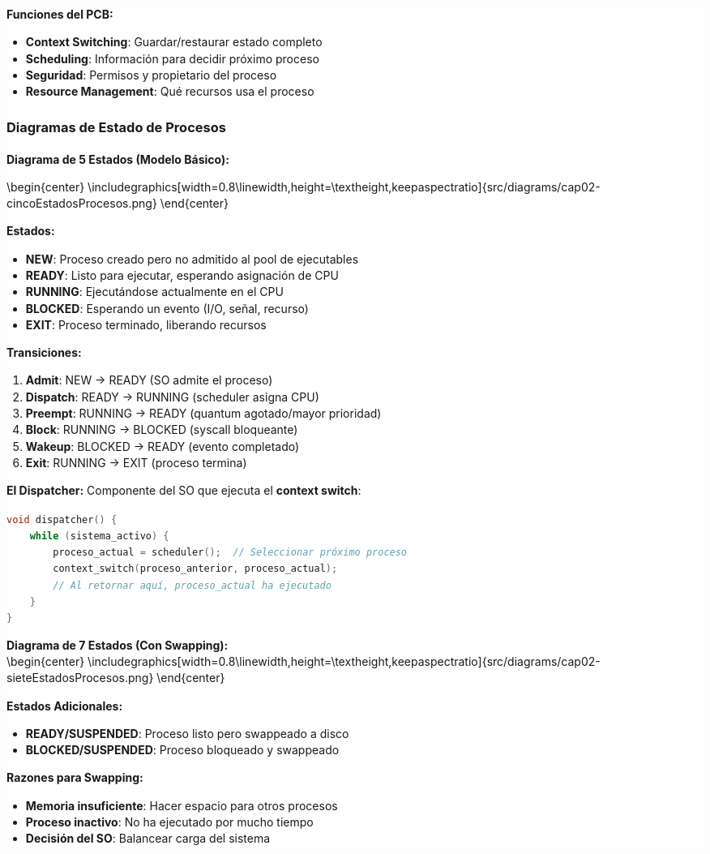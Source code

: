 **Funciones del PCB:**  
- **Context Switching**: Guardar/restaurar estado completo  
- **Scheduling**: Información para decidir próximo proceso  
- **Seguridad**: Permisos y propietario del proceso  
- **Resource Management**: Qué recursos usa el proceso  

### Diagramas de Estado de Procesos

**Diagrama de 5 Estados (Modelo Básico):**  

\begin{center}
\includegraphics[width=0.8\linewidth,height=\textheight,keepaspectratio]{src/diagrams/cap02-cincoEstadosProcesos.png}
\end{center}


**Estados:**
- **NEW**: Proceso creado pero no admitido al pool de ejecutables  
- **READY**: Listo para ejecutar, esperando asignación de CPU  
- **RUNNING**: Ejecutándose actualmente en el CPU  
- **BLOCKED**: Esperando un evento (I/O, señal, recurso)  
- **EXIT**: Proceso terminado, liberando recursos  

**Transiciones:**
1. **Admit**: NEW → READY (SO admite el proceso)  
2. **Dispatch**: READY → RUNNING (scheduler asigna CPU)  
3. **Preempt**: RUNNING → READY (quantum agotado/mayor prioridad)  
4. **Block**: RUNNING → BLOCKED (syscall bloqueante)  
5. **Wakeup**: BLOCKED → READY (evento completado)  
6. **Exit**: RUNNING → EXIT (proceso termina)  

**El Dispatcher:**
Componente del SO que ejecuta el **context switch**:

```c
void dispatcher() {
    while (sistema_activo) {
        proceso_actual = scheduler();  // Seleccionar próximo proceso
        context_switch(proceso_anterior, proceso_actual);
        // Al retornar aquí, proceso_actual ha ejecutado
    }
}
```

**Diagrama de 7 Estados (Con Swapping):**  
\begin{center}
\includegraphics[width=0.8\linewidth,height=\textheight,keepaspectratio]{src/diagrams/cap02-sieteEstadosProcesos.png}
\end{center}


**Estados Adicionales:**  
- **READY/SUSPENDED**: Proceso listo pero swappeado a disco  
- **BLOCKED/SUSPENDED**: Proceso bloqueado y swappeado  

**Razones para Swapping:**  
- **Memoria insuficiente**: Hacer espacio para otros procesos  
- **Proceso inactivo**: No ha ejecutado por mucho tiempo  
- **Decisión del SO**: Balancear carga del sistema  
